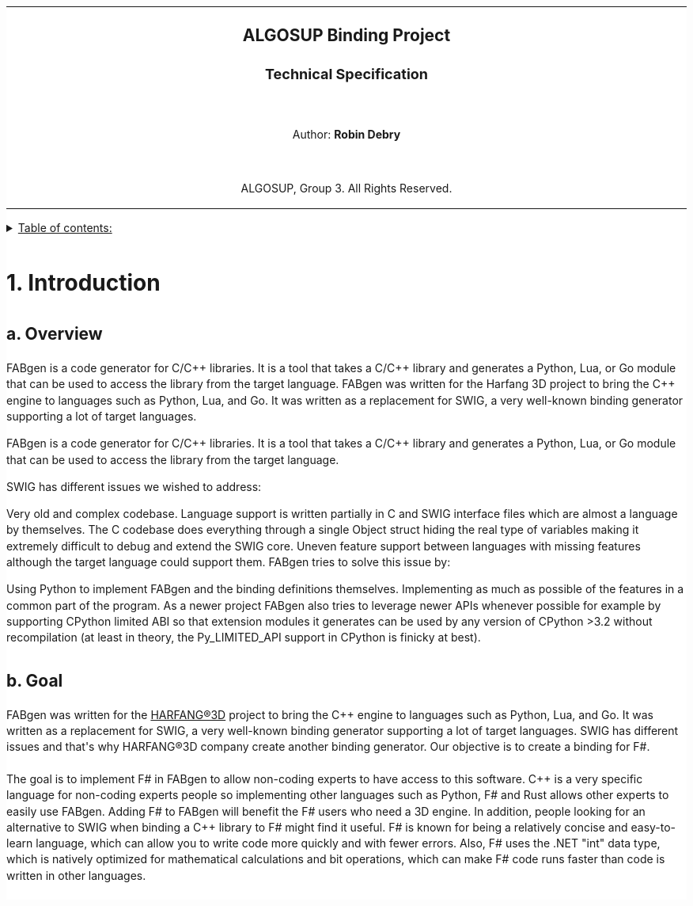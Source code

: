 <hr>
<p  align="center"  style="font-weight: bold; font-size: 21px"> ALGOSUP Binding Project </p>

<p  align="center"  style="font-weight: bold; font-size: 18px"> Technical Specification</p>

<br>

<p  align="center">Author: <b>Robin Debry</p></b>  

<br>

<p  align="center"> ALGOSUP, Group 3. All Rights Reserved. </p>

<hr>

<details><summary style="text-decoration: underline; font-size:100%">Table of contents:</summary></details>

# 1. Introduction

## a. Overview

FABgen is a code generator for C/C++ libraries. It is a tool that takes a C/C++ library and generates a Python, Lua, or Go module that can be used to access the library from the target language.
FABgen was written for the Harfang 3D project to bring the C++ engine to languages such as Python, Lua, and Go. It was written as a replacement for SWIG, a very well-known binding generator supporting a lot of target languages.

FABgen is a code generator for C/C++ libraries. It is a tool that takes a C/C++ library and generates a Python, Lua, or Go module that can be used to access the library from the target language.

SWIG has different issues we wished to address:

Very old and complex codebase. Language support is written partially in C and SWIG interface files which are almost a language by themselves. The C codebase does everything through a single Object struct hiding the real type of variables making it extremely difficult to debug and extend the SWIG core. Uneven feature support between languages with missing features although the target language could support them. FABgen tries to solve this issue by:

Using Python to implement FABgen and the binding definitions themselves. Implementing as much as possible of the features in a common part of the program. As a newer project FABgen also tries to leverage newer APIs whenever possible for example by supporting CPython limited ABI so that extension modules it generates can be used by any version of CPython >3.2 without recompilation (at least in theory, the Py_LIMITED_API support in CPython is finicky at best).

## b. Goal

FABgen was written for the [HARFANG®3D](https://www.harfang3d.com/en_US/) project to bring the C++ engine to languages such as Python, Lua, and Go. It was written as a replacement for SWIG, a very well-known binding generator supporting a lot of target languages. SWIG has different issues and that's why HARFANG®3D company create another binding generator. Our objective is to create a binding for F#.<br><br>
The goal is to implement F# in FABgen to allow non-coding experts to have access to this software. C++ is a very specific language for non-coding experts people so implementing other languages such as Python, F# and Rust allows other experts to easily use FABgen. Adding F# to FABgen will benefit the F# users who need a 3D engine. In addition, people looking for an alternative to SWIG when binding a C++ library to F# might find it useful. F# is known for being a relatively concise and easy-to-learn language, which can allow you to write code more quickly and with fewer errors. Also, F# uses the .NET "int" data type, which is natively optimized for mathematical calculations and bit operations, which can make F# code runs faster than code is written in other languages.<br><br>
